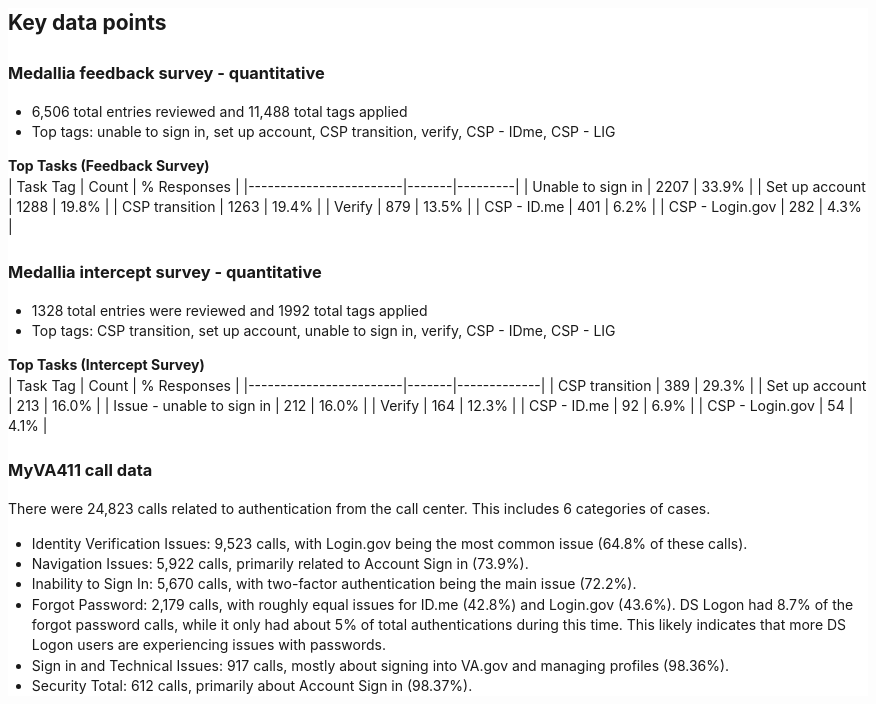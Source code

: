 ## Key data points

### Medallia feedback survey - quantitative
* 6,506 total entries reviewed and 11,488 total tags applied  
* Top tags: unable to sign in, set up account, CSP transition, verify, CSP - IDme, CSP - LIG
  
**Top Tasks (Feedback Survey)**  
| Task Tag               | Count | % Responses |
|------------------------|-------|---------|
| Unable to sign in      | 2207 | 33.9%    |
| Set up account         | 1288 | 19.8%    |
| CSP transition         | 1263 | 19.4%    |
| Verify                 | 879  | 13.5%    |
| CSP - ID.me            | 401  | 6.2%     |
| CSP - Login.gov        | 282  | 4.3%     |

### Medallia intercept survey - quantitative
* 1328 total entries were reviewed and 1992 total tags applied  
* Top tags: CSP transition, set up account, unable to sign in, verify, CSP - IDme, CSP - LIG
      
**Top Tasks (Intercept Survey)**  
| Task Tag               | Count | % Responses |
|------------------------|-------|-------------|
| CSP transition         | 389   | 29.3%       |
| Set up account         | 213   | 16.0%       |
| Issue - unable to sign in | 212 | 16.0%       |
| Verify                 | 164   | 12.3%       |
| CSP - ID.me            | 92    | 6.9%        |
| CSP - Login.gov        | 54    | 4.1%        |


### MyVA411 call data
There were 24,823 calls related to authentication from the call center. This includes 6 categories of cases.
- Identity Verification Issues: 9,523 calls, with Login.gov being the most common issue (64.8% of these calls).
- Navigation Issues: 5,922 calls, primarily related to Account Sign in (73.9%).
- Inability to Sign In: 5,670 calls, with two-factor authentication being the main issue (72.2%).
- Forgot Password: 2,179 calls, with roughly equal issues for ID.me (42.8%) and Login.gov (43.6%). DS Logon had 8.7% of the forgot password calls, while it only had about 5% of total authentications during this time. This likely indicates that more DS Logon users are experiencing issues with passwords.
- Sign in and Technical Issues: 917 calls, mostly about signing into VA.gov and managing profiles (98.36%).
- Security Total: 612 calls, primarily about Account Sign in (98.37%).
